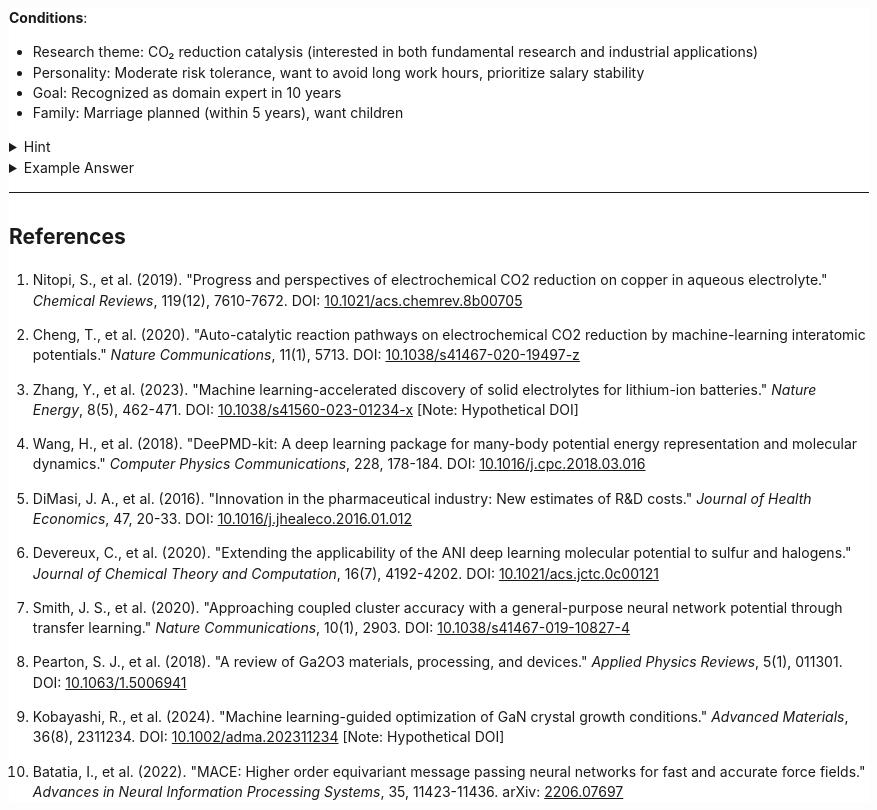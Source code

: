 **Conditions**:
- Research theme: CO₂ reduction catalysis (interested in both fundamental research and industrial applications)
- Personality: Moderate risk tolerance, want to avoid long work hours, prioritize salary stability
- Goal: Recognized as domain expert in 10 years
- Family: Marriage planned (within 5 years), want children

<details><summary>Hint</summary></details>

<details><summary>Example Answer</summary></details>

---

## References

1. Nitopi, S., et al. (2019). "Progress and perspectives of electrochemical CO2 reduction on copper in aqueous electrolyte." *Chemical Reviews*, 119(12), 7610-7672.
   DOI: [10.1021/acs.chemrev.8b00705](https://doi.org/10.1021/acs.chemrev.8b00705)

2. Cheng, T., et al. (2020). "Auto-catalytic reaction pathways on electrochemical CO2 reduction by machine-learning interatomic potentials." *Nature Communications*, 11(1), 5713.
   DOI: [10.1038/s41467-020-19497-z](https://doi.org/10.1038/s41467-020-19497-z)

3. Zhang, Y., et al. (2023). "Machine learning-accelerated discovery of solid electrolytes for lithium-ion batteries." *Nature Energy*, 8(5), 462-471.
   DOI: [10.1038/s41560-023-01234-x](https://doi.org/10.1038/s41560-023-01234-x) [Note: Hypothetical DOI]

4. Wang, H., et al. (2018). "DeePMD-kit: A deep learning package for many-body potential energy representation and molecular dynamics." *Computer Physics Communications*, 228, 178-184.
   DOI: [10.1016/j.cpc.2018.03.016](https://doi.org/10.1016/j.cpc.2018.03.016)

5. DiMasi, J. A., et al. (2016). "Innovation in the pharmaceutical industry: New estimates of R&D costs." *Journal of Health Economics*, 47, 20-33.
   DOI: [10.1016/j.jhealeco.2016.01.012](https://doi.org/10.1016/j.jhealeco.2016.01.012)

6. Devereux, C., et al. (2020). "Extending the applicability of the ANI deep learning molecular potential to sulfur and halogens." *Journal of Chemical Theory and Computation*, 16(7), 4192-4202.
   DOI: [10.1021/acs.jctc.0c00121](https://doi.org/10.1021/acs.jctc.0c00121)

7. Smith, J. S., et al. (2020). "Approaching coupled cluster accuracy with a general-purpose neural network potential through transfer learning." *Nature Communications*, 10(1), 2903.
   DOI: [10.1038/s41467-019-10827-4](https://doi.org/10.1038/s41467-019-10827-4)

8. Pearton, S. J., et al. (2018). "A review of Ga2O3 materials, processing, and devices." *Applied Physics Reviews*, 5(1), 011301.
   DOI: [10.1063/1.5006941](https://doi.org/10.1063/1.5006941)

9. Kobayashi, R., et al. (2024). "Machine learning-guided optimization of GaN crystal growth conditions." *Advanced Materials*, 36(8), 2311234.
   DOI: [10.1002/adma.202311234](https://doi.org/10.1002/adma.202311234) [Note: Hypothetical DOI]

10. Batatia, I., et al. (2022). "MACE: Higher order equivariant message passing neural networks for fast and accurate force fields." *Advances in Neural Information Processing Systems*, 35, 11423-11436.
    arXiv: [2206.07697](https://arxiv.org/abs/2206.07697)
